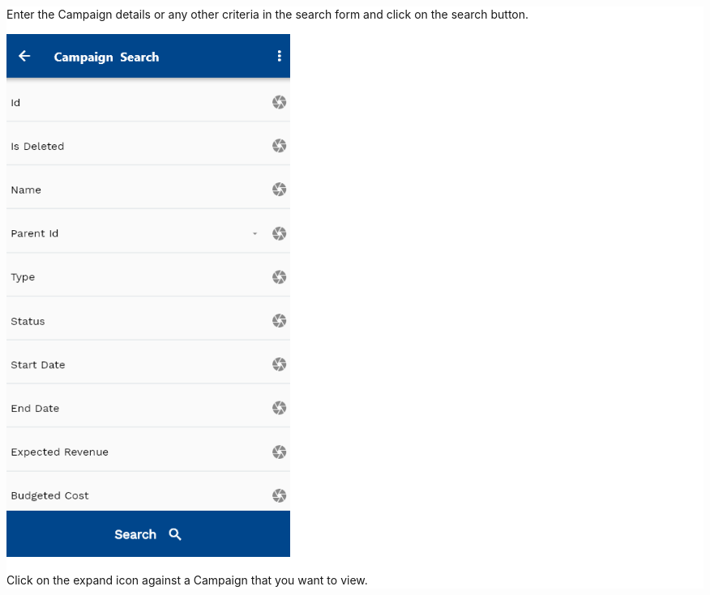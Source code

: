 Enter the Campaign details or any other criteria in the search form and click on the search button.

<img src="/images/ScreenShots/sforce/campaign/rikdata_sales_force_campaign_02.PNG" width="350"/>


Click on the expand icon against a Campaign that you want to view.
